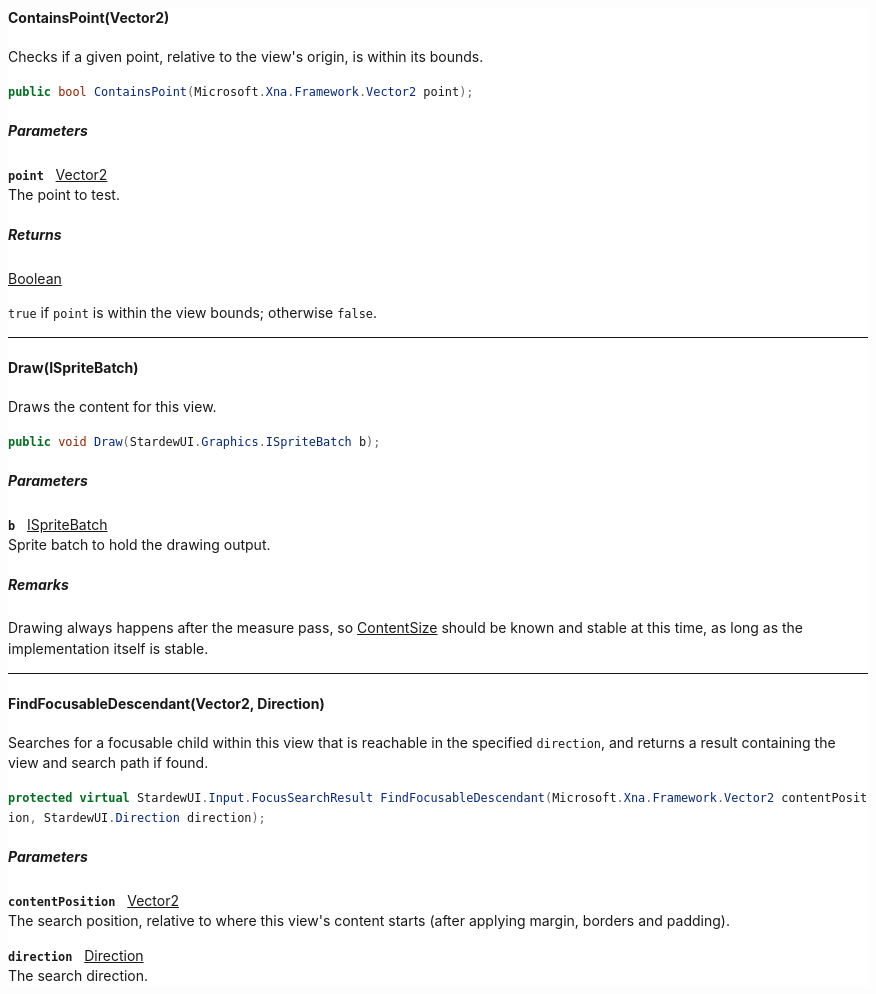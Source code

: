 #### ContainsPoint(Vector2)

Checks if a given point, relative to the view's origin, is within its bounds.

```cs
public bool ContainsPoint(Microsoft.Xna.Framework.Vector2 point);
```

##### Parameters

**`point`** &nbsp; [Vector2](https://docs.monogame.net/api/Microsoft.Xna.Framework.Vector2.html)  
The point to test.

##### Returns

[Boolean](https://learn.microsoft.com/en-us/dotnet/api/system.boolean)

  `true` if `point` is within the view bounds; otherwise `false`.

-----

#### Draw(ISpriteBatch)

Draws the content for this view.

```cs
public void Draw(StardewUI.Graphics.ISpriteBatch b);
```

##### Parameters

**`b`** &nbsp; [ISpriteBatch](graphics/ispritebatch.md)  
Sprite batch to hold the drawing output.

##### Remarks

Drawing always happens after the measure pass, so [ContentSize](view.md#contentsize) should be known and stable at this time, as long as the implementation itself is stable.

-----

#### FindFocusableDescendant(Vector2, Direction)

Searches for a focusable child within this view that is reachable in the specified `direction`, and returns a result containing the view and search path if found.

```cs
protected virtual StardewUI.Input.FocusSearchResult FindFocusableDescendant(Microsoft.Xna.Framework.Vector2 contentPosition, StardewUI.Direction direction);
```

##### Parameters

**`contentPosition`** &nbsp; [Vector2](https://docs.monogame.net/api/Microsoft.Xna.Framework.Vector2.html)  
The search position, relative to where this view's content starts (after applying margin, borders and padding).

**`direction`** &nbsp; [Direction](direction.md)  
The search direction.
